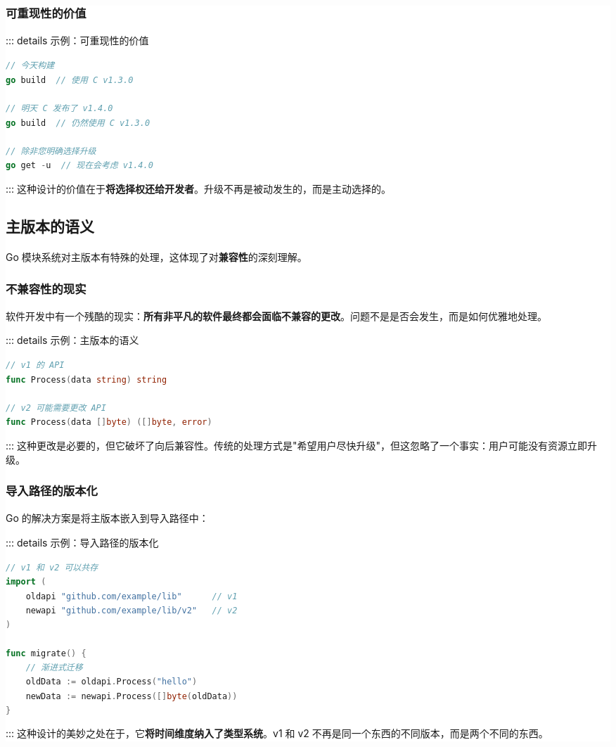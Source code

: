 ### 可重现性的价值

::: details 示例：可重现性的价值
```go
// 今天构建
go build  // 使用 C v1.3.0

// 明天 C 发布了 v1.4.0
go build  // 仍然使用 C v1.3.0

// 除非您明确选择升级
go get -u  // 现在会考虑 v1.4.0
```
:::
这种设计的价值在于**将选择权还给开发者**。升级不再是被动发生的，而是主动选择的。

## 主版本的语义

Go 模块系统对主版本有特殊的处理，这体现了对**兼容性**的深刻理解。

### 不兼容性的现实

软件开发中有一个残酷的现实：**所有非平凡的软件最终都会面临不兼容的更改**。问题不是是否会发生，而是如何优雅地处理。

::: details 示例：主版本的语义
```go
// v1 的 API
func Process(data string) string

// v2 可能需要更改 API
func Process(data []byte) ([]byte, error)
```
:::
这种更改是必要的，但它破坏了向后兼容性。传统的处理方式是"希望用户尽快升级"，但这忽略了一个事实：用户可能没有资源立即升级。

### 导入路径的版本化

Go 的解决方案是将主版本嵌入到导入路径中：

::: details 示例：导入路径的版本化
```go
// v1 和 v2 可以共存
import (
    oldapi "github.com/example/lib"      // v1
    newapi "github.com/example/lib/v2"   // v2
)

func migrate() {
    // 渐进式迁移
    oldData := oldapi.Process("hello")
    newData := newapi.Process([]byte(oldData))
}
```
:::
这种设计的美妙之处在于，它**将时间维度纳入了类型系统**。v1 和 v2 不再是同一个东西的不同版本，而是两个不同的东西。
